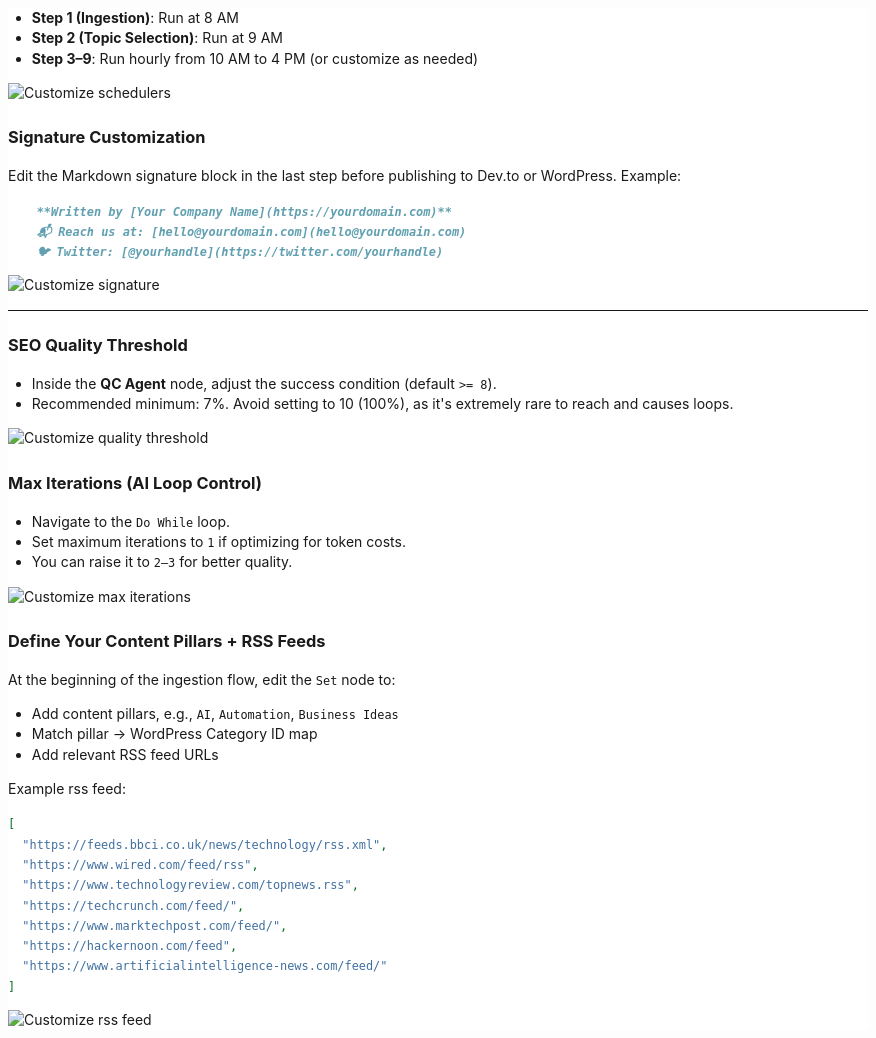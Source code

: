 - **Step 1 (Ingestion)**: Run at 8 AM
- **Step 2 (Topic Selection)**: Run at 9 AM
- **Step 3–9**: Run hourly from 10 AM to 4 PM (or customize as needed)

![Customize schedulers](https://articles.emp0.com/wp-content/uploads/2025/08/content-generator-v3-tutorial-adjust-schedule-time.png)

### Signature Customization

Edit the Markdown signature block in the last step before publishing to Dev.to or WordPress. Example:

``` markdown
    **Written by [Your Company Name](https://yourdomain.com)**  
    📬 Reach us at: [hello@yourdomain.com](hello@yourdomain.com)
    🐦 Twitter: [@yourhandle](https://twitter.com/yourhandle)
```

![Customize signature](https://articles.emp0.com/wp-content/uploads/2025/08/content-generator-v3-tutorial-adjust-content-signature.png)

---

### SEO Quality Threshold

- Inside the **QC Agent** node, adjust the success condition (default `>= 8`).
- Recommended minimum: 7%. Avoid setting to 10 (100%), as it's extremely rare to reach and causes loops.

![Customize quality threshold](https://articles.emp0.com/wp-content/uploads/2025/08/content-generator-v3-tutorial-adjust-quality-threshold.png)

### Max Iterations (AI Loop Control)

- Navigate to the `Do While` loop.
- Set maximum iterations to `1` if optimizing for token costs.
- You can raise it to `2–3` for better quality.

![Customize max iterations](https://articles.emp0.com/wp-content/uploads/2025/08/content-generator-v3-tutorial-adjust-iterations.png)

### Define Your Content Pillars + RSS Feeds

At the beginning of the ingestion flow, edit the `Set` node to:

- Add content pillars, e.g., `AI`, `Automation`, `Business Ideas`
- Match pillar → WordPress Category ID map
- Add relevant RSS feed URLs

Example rss feed:

``` json
[
  "https://feeds.bbci.co.uk/news/technology/rss.xml",
  "https://www.wired.com/feed/rss",
  "https://www.technologyreview.com/topnews.rss",
  "https://techcrunch.com/feed/",
  "https://www.marktechpost.com/feed/",
  "https://hackernoon.com/feed",
  "https://www.artificialintelligence-news.com/feed/"
]

```
![Customize rss feed](https://articles.emp0.com/wp-content/uploads/2025/08/content-generator-v3-tutorial-adjust-rss-feed.png)
